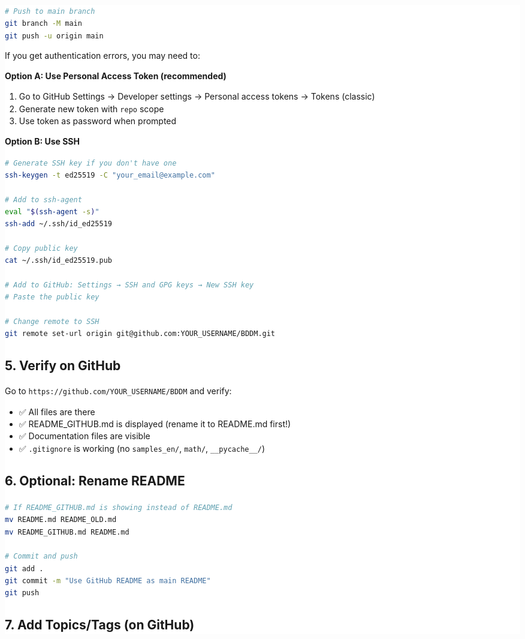 ```bash
# Push to main branch
git branch -M main
git push -u origin main
```

If you get authentication errors, you may need to:

**Option A: Use Personal Access Token (recommended)**
1. Go to GitHub Settings → Developer settings → Personal access tokens → Tokens (classic)
2. Generate new token with `repo` scope
3. Use token as password when prompted

**Option B: Use SSH**
```bash
# Generate SSH key if you don't have one
ssh-keygen -t ed25519 -C "your_email@example.com"

# Add to ssh-agent
eval "$(ssh-agent -s)"
ssh-add ~/.ssh/id_ed25519

# Copy public key
cat ~/.ssh/id_ed25519.pub

# Add to GitHub: Settings → SSH and GPG keys → New SSH key
# Paste the public key

# Change remote to SSH
git remote set-url origin git@github.com:YOUR_USERNAME/BDDM.git
```

## 5. Verify on GitHub

Go to `https://github.com/YOUR_USERNAME/BDDM` and verify:
- ✅ All files are there
- ✅ README_GITHUB.md is displayed (rename it to README.md first!)
- ✅ Documentation files are visible
- ✅ `.gitignore` is working (no `samples_en/`, `math/`, `__pycache__/`)

## 6. Optional: Rename README

```bash
# If README_GITHUB.md is showing instead of README.md
mv README.md README_OLD.md
mv README_GITHUB.md README.md

# Commit and push
git add .
git commit -m "Use GitHub README as main README"
git push
```

## 7. Add Topics/Tags (on GitHub)
